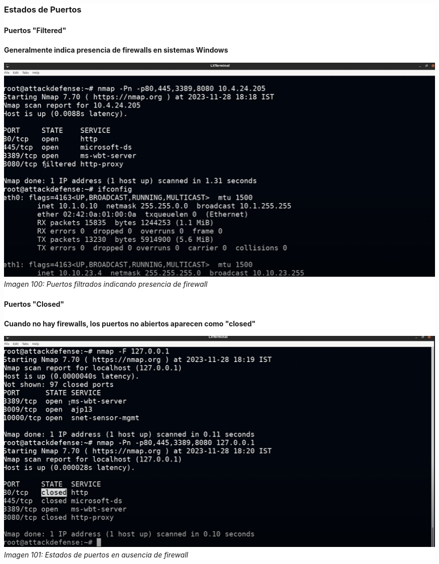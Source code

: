 ### Estados de Puertos

#### Puertos "Filtered"
**Generalmente indica presencia de firewalls en sistemas Windows**

![Filtered Ports](assets/img/posts/ejpt/filtered-ports.png)
*Imagen 100: Puertos filtrados indicando presencia de firewall*

#### Puertos "Closed"
**Cuando no hay firewalls, los puertos no abiertos aparecen como "closed"**

![Closed Ports](assets/img/posts/ejpt/closed-ports.png)
*Imagen 101: Estados de puertos en ausencia de firewall*
